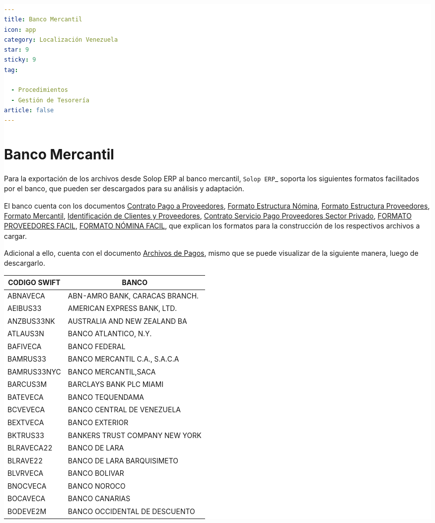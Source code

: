 ```yaml
---
title: Banco Mercantil
icon: app
category: Localización Venezuela
star: 9
sticky: 9
tag:

  - Procedimientos
  - Gestión de Tesorería
article: false
---
```


**Banco Mercantil**
===================

Para la exportación de los archivos desde Solop ERP al banco mercantil, `Solop ERP`_ soporta los siguientes formatos facilitados por el banco, que pueden ser descargados para su análisis y adaptación.

El banco cuenta con los documentos [Contrato Pago a Proveedores](CONTRATO_PAGO_A_PROVEEDORES.doc), [Formato Estructura Nómina](FORMATO_ESTRUCTURA_NOMINA_.doc), [Formato Estructura Proveedores](FORMATO_ESTRUCTURA_PROVEEDORES.xls), [Formato Mercantil](Formato_Mercantil.doc), [Identificación de Clientes y Proveedores](Identificacion_de_Clientes_y_o_Prov.doc), [Contrato Servicio Pago Proveedores Sector Privado](MD.007_Servicio_Pago_Proveedores_Sector_Privado_Co.doc), [FORMATO PROVEEDORES FACIL](FORMATO_DE_PAGO_A_PROVEEDORES-FACIL.pdf), [FORMATO NÓMINA FACIL](Formato_de_Nomina_Facil.pdf), que explican los formatos para la construcción de los respectivos archivos a cargar.

Adicional a ello, cuenta con el documento [Archivos de Pagos](CODIGOS_SWIF.xls), mismo que se puede visualizar de la siguiente manera, luego de descargarlo.

| CODIGO SWIFT | BANCO                                 |
|--------------|---------------------------------------|
| ABNAVECA     | ABN-AMRO BANK, CARACAS BRANCH.         |
| AEIBUS33     | AMERICAN EXPRESS BANK, LTD.            |
| ANZBUS33NK   | AUSTRALIA AND NEW ZEALAND BA           |
| ATLAUS3N     | BANCO ATLANTICO, N.Y.                  |
| BAFIVECA     | BANCO FEDERAL                          |
| BAMRUS33     | BANCO MERCANTIL C.A., S.A.C.A          |
| BAMRUS33NYC  | BANCO MERCANTIL,SACA                   |
| BARCUS3M     | BARCLAYS BANK PLC MIAMI                |
| BATEVECA     | BANCO TEQUENDAMA                       |
| BCVEVECA     | BANCO CENTRAL DE VENEZUELA             |
| BEXTVECA     | BANCO EXTERIOR                         |
| BKTRUS33     | BANKERS TRUST COMPANY NEW YORK         |
| BLRAVECA22   | BANCO DE LARA                          |
| BLRAVE22     | BANCO DE LARA BARQUISIMETO             |
| BLVRVECA     | BANCO BOLIVAR                          |
| BNOCVECA     | BANCO NOROCO                           |
| BOCAVECA     | BANCO CANARIAS                         |
| BODEVE2M     | BANCO OCCIDENTAL DE DESCUENTO          |